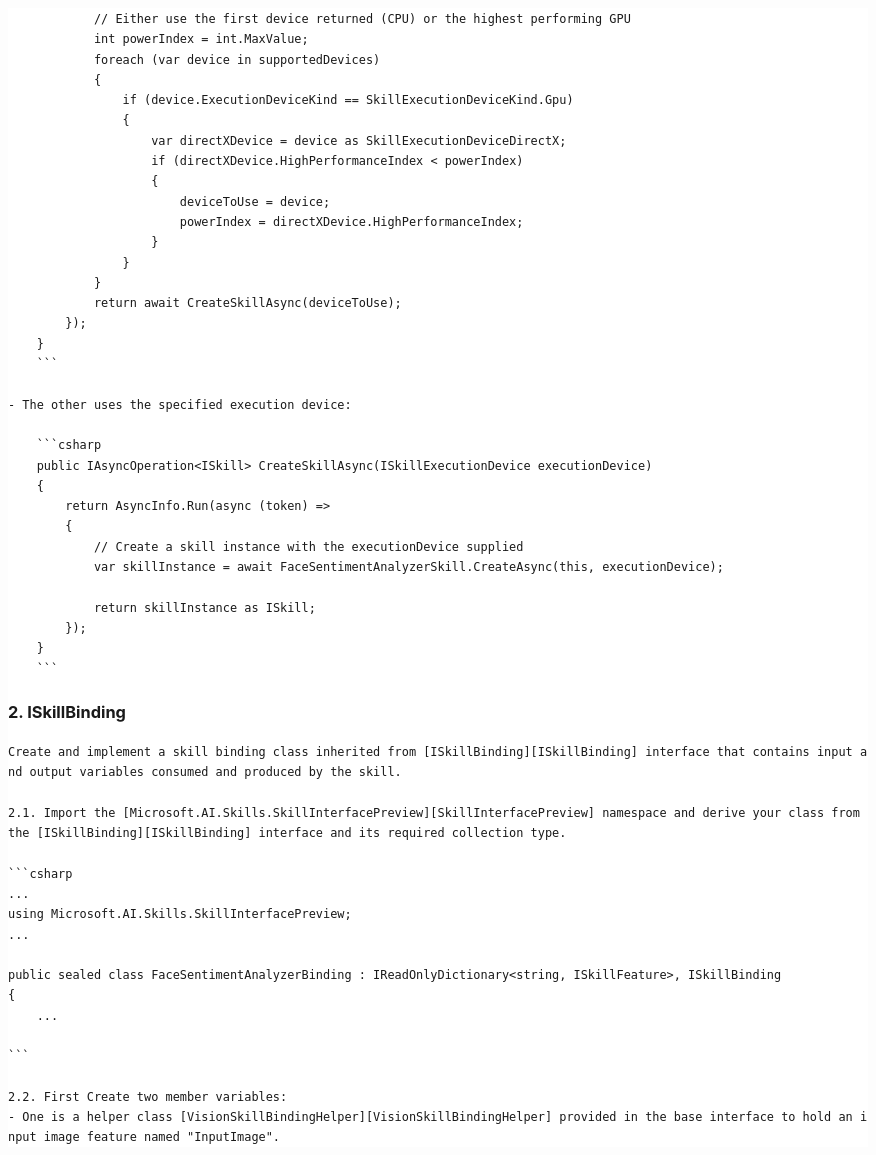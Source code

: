                 // Either use the first device returned (CPU) or the highest performing GPU
                int powerIndex = int.MaxValue;
                foreach (var device in supportedDevices)
                {
                    if (device.ExecutionDeviceKind == SkillExecutionDeviceKind.Gpu)
                    {
                        var directXDevice = device as SkillExecutionDeviceDirectX;
                        if (directXDevice.HighPerformanceIndex < powerIndex)
                        {
                            deviceToUse = device;
                            powerIndex = directXDevice.HighPerformanceIndex;
                        }
                    }
                }
                return await CreateSkillAsync(deviceToUse);
            });
        }
        ```

    - The other uses the specified execution device:

        ```csharp
        public IAsyncOperation<ISkill> CreateSkillAsync(ISkillExecutionDevice executionDevice)
        {
            return AsyncInfo.Run(async (token) =>
            {
                // Create a skill instance with the executionDevice supplied
                var skillInstance = await FaceSentimentAnalyzerSkill.CreateAsync(this, executionDevice);

                return skillInstance as ISkill;
            });
        }
        ```

### 2. **ISkillBinding** <a name="ISkillBinding"></a>

    Create and implement a skill binding class inherited from [ISkillBinding][ISkillBinding] interface that contains input and output variables consumed and produced by the skill.

    2.1. Import the [Microsoft.AI.Skills.SkillInterfacePreview][SkillInterfacePreview] namespace and derive your class from the [ISkillBinding][ISkillBinding] interface and its required collection type.

    ```csharp
    ...
    using Microsoft.AI.Skills.SkillInterfacePreview;
    ...

    public sealed class FaceSentimentAnalyzerBinding : IReadOnlyDictionary<string, ISkillFeature>, ISkillBinding
    {
        ...

    ```

    2.2. First Create two member variables:
    - One is a helper class [VisionSkillBindingHelper][VisionSkillBindingHelper] provided in the base interface to hold an input image feature named "InputImage".


[SkillInterfacePreview]: https://docs.microsoft.com/dotnet/api/microsoft.ai.skills.skillinterfacepreview
[ISkillDescriptor]: https://docs.microsoft.com/dotnet/api/microsoft.ai.skills.skillinterfacepreview.iskilldescriptor
[ISkill]: https://docs.microsoft.com/dotnet/api/microsoft.ai.skills.skillinterfacepreview.iskill
[ISkillBinding]: https://docs.microsoft.com/dotnet/api/microsoft.ai.skills.skillinterfacepreview.iskillbinding
[VisionSkillBindingHelper]: https://docs.microsoft.com/dotnet/api/microsoft.ai.skills.skillinterfacepreview.visionskillbindinghelper